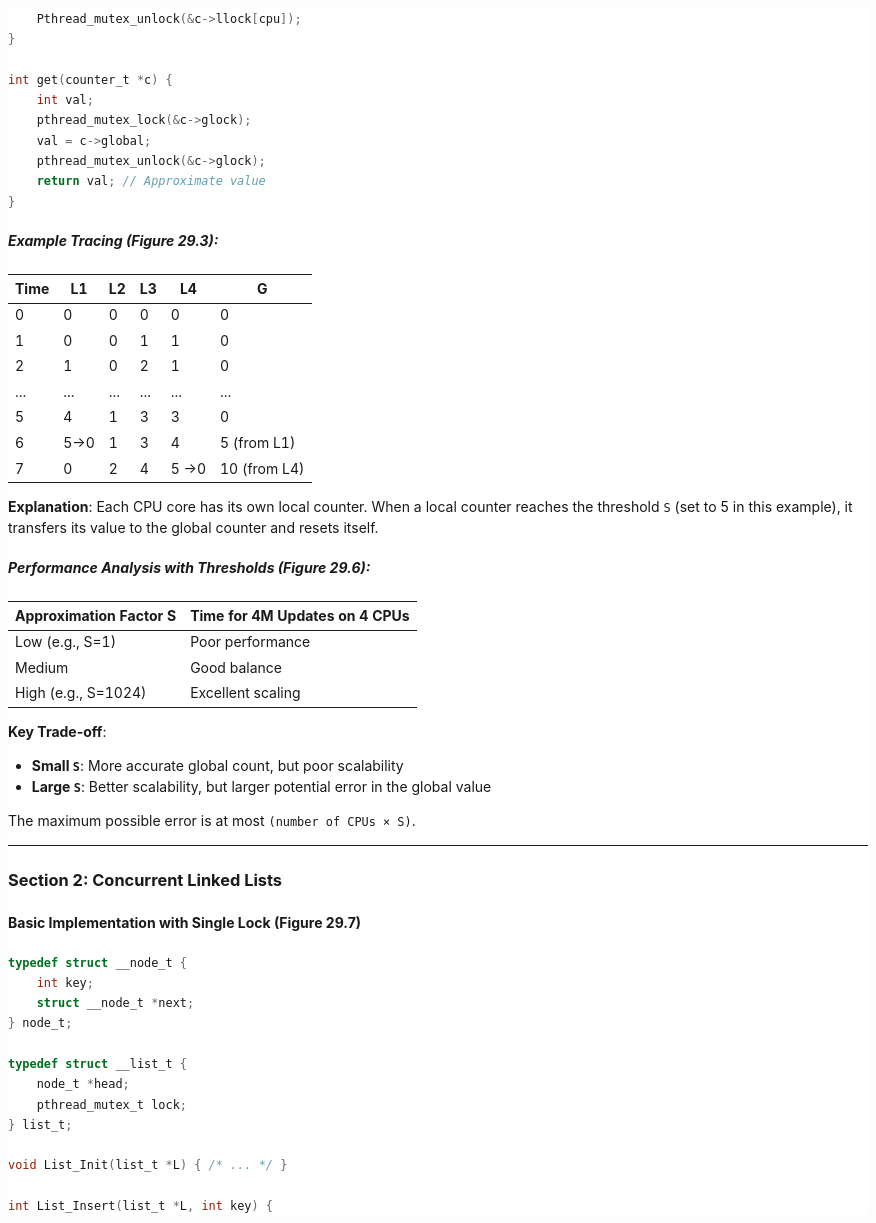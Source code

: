 ```c
    Pthread_mutex_unlock(&c->llock[cpu]);
}

int get(counter_t *c) {
    int val;
    pthread_mutex_lock(&c->glock);
    val = c->global;
    pthread_mutex_unlock(&c->glock);
    return val; // Approximate value
}
```

##### Example Tracing (Figure 29.3):
| Time | L1 | L2 | L3 | L4 | G |
|------|----|----|----|----|---|
| 0    | 0  | 0  | 0  | 0  | 0 |
| 1    | 0  | 0  | 1  | 1  | 0 |
| 2    | 1  | 0  | 2  | 1  | 0 |
| ...  | ...|... |... |... |...|
| 5    | 4  | 1  | 3  | 3  | 0 |
| 6    | 5→0| 1  | 3  | 4  | 5 (from L1) |
| 7    | 0  | 2  | 4  | 5 →0 | 10 (from L4) |

**Explanation**: Each CPU core has its own local counter. When a local counter reaches the threshold `S` (set to 5 in this example), it transfers its value to the global counter and resets itself.

##### Performance Analysis with Thresholds (Figure 29.6):
| Approximation Factor S | Time for 4M Updates on 4 CPUs |
|------------------------|-------------------------------|
| Low (e.g., S=1)        | Poor performance              |
| Medium                 | Good balance                  |
| High (e.g., S=1024)    | Excellent scaling             |

**Key Trade-off**: 
- **Small `S`**: More accurate global count, but poor scalability
- **Large `S`**: Better scalability, but larger potential error in the global value

The maximum possible error is at most `(number of CPUs × S)`.

---

### Section 2: Concurrent Linked Lists

#### Basic Implementation with Single Lock (Figure 29.7)
```c
typedef struct __node_t {
    int key;
    struct __node_t *next;
} node_t;

typedef struct __list_t {
    node_t *head;
    pthread_mutex_t lock;
} list_t;

void List_Init(list_t *L) { /* ... */ }

int List_Insert(list_t *L, int key) {
```